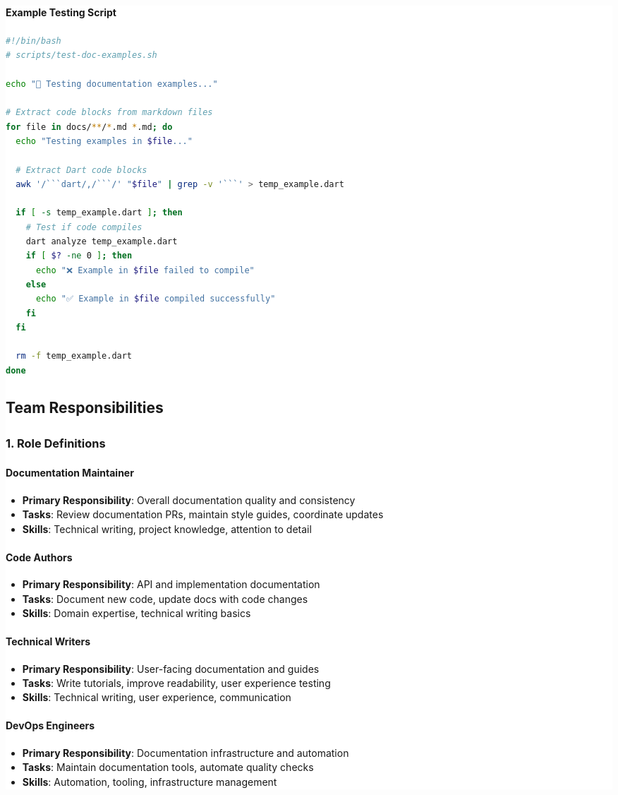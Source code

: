 #### Example Testing Script
```bash
#!/bin/bash
# scripts/test-doc-examples.sh

echo "🧪 Testing documentation examples..."

# Extract code blocks from markdown files
for file in docs/**/*.md *.md; do
  echo "Testing examples in $file..."
  
  # Extract Dart code blocks
  awk '/```dart/,/```/' "$file" | grep -v '```' > temp_example.dart
  
  if [ -s temp_example.dart ]; then
    # Test if code compiles
    dart analyze temp_example.dart
    if [ $? -ne 0 ]; then
      echo "❌ Example in $file failed to compile"
    else
      echo "✅ Example in $file compiled successfully"
    fi
  fi
  
  rm -f temp_example.dart
done
```

## Team Responsibilities

### 1. Role Definitions

#### Documentation Maintainer
- **Primary Responsibility**: Overall documentation quality and consistency
- **Tasks**: Review documentation PRs, maintain style guides, coordinate updates
- **Skills**: Technical writing, project knowledge, attention to detail

#### Code Authors
- **Primary Responsibility**: API and implementation documentation
- **Tasks**: Document new code, update docs with code changes
- **Skills**: Domain expertise, technical writing basics

#### Technical Writers
- **Primary Responsibility**: User-facing documentation and guides
- **Tasks**: Write tutorials, improve readability, user experience testing
- **Skills**: Technical writing, user experience, communication

#### DevOps Engineers
- **Primary Responsibility**: Documentation infrastructure and automation
- **Tasks**: Maintain documentation tools, automate quality checks
- **Skills**: Automation, tooling, infrastructure management

